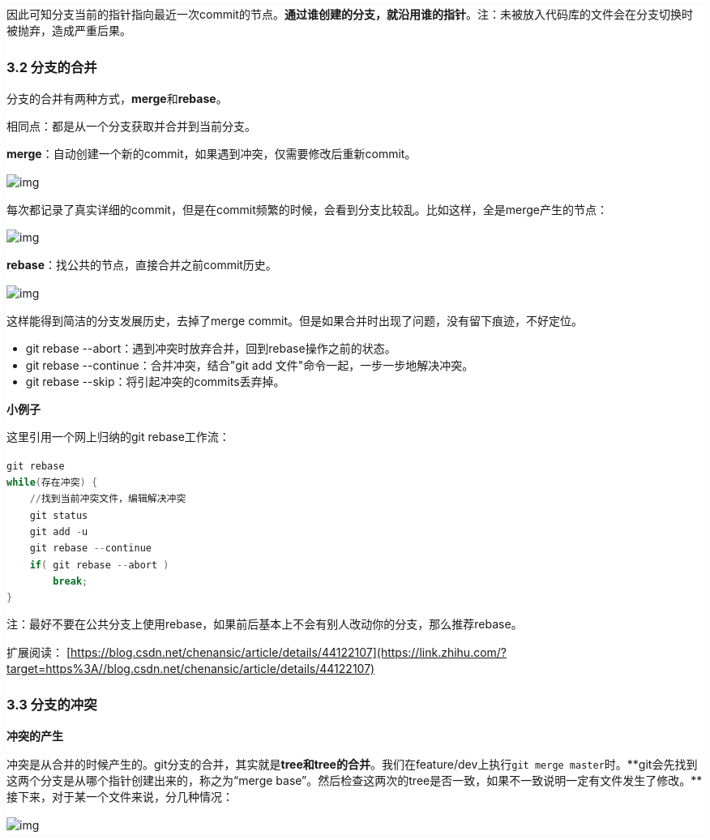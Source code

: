 因此可知分支当前的指针指向最近一次commit的节点。**通过谁创建的分支，就沿用谁的指针**。注：未被放入代码库的文件会在分支切换时被抛弃，造成严重后果。

### **3.2 分支的合并**

分支的合并有两种方式，**merge**和**rebase**。

相同点：都是从一个分支获取并合并到当前分支。

**merge**：自动创建一个新的commit，如果遇到冲突，仅需要修改后重新commit。

![img](https://pic1.zhimg.com/80/v2-009bf3dd1eb907bb84aa4970d4b7afd4_720w.jpg)

每次都记录了真实详细的commit，但是在commit频繁的时候，会看到分支比较乱。比如这样，全是merge产生的节点：

![img](https://pic2.zhimg.com/80/v2-221ac1d2610b17994333c00e8943c2a5_720w.jpg)

**rebase**：找公共的节点，直接合并之前commit历史。

![img](https://pic2.zhimg.com/80/v2-d7029972815230a42ac73c108d19f67d_720w.jpg)

这样能得到简洁的分支发展历史，去掉了merge commit。但是如果合并时出现了问题，没有留下痕迹，不好定位。

- git rebase --abort：遇到冲突时放弃合并，回到rebase操作之前的状态。
- git rebase --continue：合并冲突，结合"git add 文件"命令一起，一步一步地解决冲突。
- git rebase --skip：将引起冲突的commits丢弃掉。

**小例子**

这里引用一个网上归纳的git rebase工作流：

```powershell
git rebase 
while(存在冲突) {
    //找到当前冲突文件，编辑解决冲突
    git status
    git add -u
    git rebase --continue
    if( git rebase --abort )
        break; 
}
```

注：最好不要在公共分支上使用rebase，如果前后基本上不会有别人改动你的分支，那么推荐rebase。

扩展阅读：
[https://blog.csdn.net/chenansic/article/details/44122107](https://link.zhihu.com/?target=https%3A//blog.csdn.net/chenansic/article/details/44122107)

### **3.3 分支的冲突**

**冲突的产生**

冲突是从合并的时候产生的。git分支的合并，其实就是**tree和tree的合并**。我们在feature/dev上执行`git merge master`时。**git会先找到这两个分支是从哪个指针创建出来的，称之为“merge base”。然后检查这两次的tree是否一致，如果不一致说明一定有文件发生了修改。**接下来，对于某一个文件来说，分几种情况：

![img](https://pic1.zhimg.com/80/v2-bf2e0c9a245eaf25bf06cbad6ba086bc_720w.jpg)
